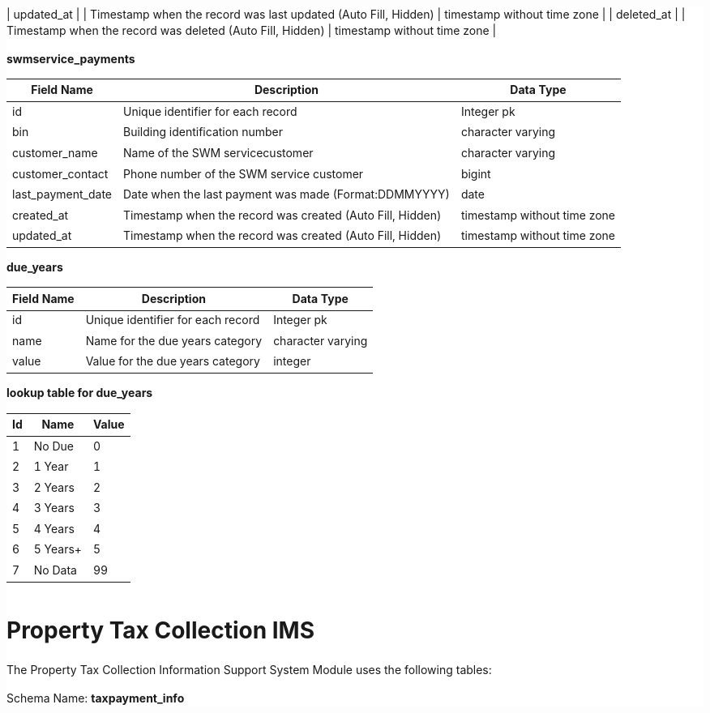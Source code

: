 | updated_at             |                   | Timestamp when the record was last updated (Auto Fill, Hidden) | timestamp without time zone |
| deleted_at             |                   | Timestamp when the record was deleted (Auto Fill, Hidden)      | timestamp without time zone |

**swmservice_payments**

| **Field Name**    | **Description**                                           | **Data Type**               |
| ----------------- | --------------------------------------------------------- | --------------------------- |
| id                | Unique identifier for each record                         | Integer pk                  |
| bin               | Building identification number                            | character varying           |
| customer_name     | Name of the SWM servicecustomer                           | character varying           |
| customer_contact  | Phone number of the SWM service customer                  | bigint                      |
| last_payment_date | Date when the last payment was made (Format:DDMMYYYY)     | date                        |
| created_at        | Timestamp when the record was created (Auto Fill, Hidden) | timestamp without time zone |
| updated_at        | Timestamp when the record was created (Auto Fill, Hidden) | timestamp without time zone |

**due_years**

| **Field Name** | **Description**                   | **Data Type**     |
| -------------- | --------------------------------- | ----------------- |
| id             | Unique identifier for each record | Integer pk        |
| name           | Name for the due years category   | character varying |
| value          | Value for the due years category  | integer           |

**lookup table for due_years**

| **Id** | **Name** | **Value** |
| ------ | -------- | --------- |
| 1      | No Due   | 0         |
| 2      | 1 Year   | 1         |
| 3      | 2 Years  | 2         |
| 4      | 3 Years  | 3         |
| 5      | 4 Years  | 4         |
| 6      | 5 Years+ | 5         |
| 7      | No Data  | 99        |

# Property Tax Collection IMS

The Property Tax Collection Information Support System Module uses the following tables:

Schema Name: **taxpayment_info**
